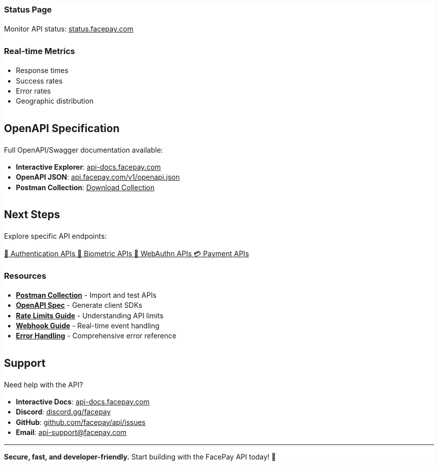 ### Status Page
Monitor API status: [status.facepay.com](https://status.facepay.com)

### Real-time Metrics
- Response times
- Success rates
- Error rates
- Geographic distribution

## OpenAPI Specification

Full OpenAPI/Swagger documentation available:

- **Interactive Explorer**: [api-docs.facepay.com](https://api-docs.facepay.com)
- **OpenAPI JSON**: [api.facepay.com/v1/openapi.json](https://api.facepay.com/v1/openapi.json)
- **Postman Collection**: [Download Collection](https://api.facepay.com/v1/postman)

## Next Steps

Explore specific API endpoints:

<div style={{display: 'flex', flexWrap: 'wrap', gap: '1rem', marginTop: '2rem'}}>
  <a href="/docs/api/auth/login" className="button button--primary">
    🔐 Authentication APIs
  </a>
  <a href="/docs/api/biometric/enrollment" className="button button--secondary">
    👤 Biometric APIs
  </a>
  <a href="/docs/api/webauthn/register" className="button button--secondary">
    🔑 WebAuthn APIs
  </a>
  <a href="/docs/api/payments/process" className="button button--secondary">
    💳 Payment APIs
  </a>
</div>

### Resources

- **[Postman Collection](https://api.facepay.com/v1/postman)** - Import and test APIs
- **[OpenAPI Spec](https://api.facepay.com/v1/openapi.json)** - Generate client SDKs
- **[Rate Limits Guide](/docs/api/rate-limits)** - Understanding API limits
- **[Webhook Guide](/docs/api/webhooks)** - Real-time event handling
- **[Error Handling](/docs/api/errors)** - Comprehensive error reference

## Support

Need help with the API?

- **Interactive Docs**: [api-docs.facepay.com](https://api-docs.facepay.com)
- **Discord**: [discord.gg/facepay](https://discord.gg/facepay)
- **GitHub**: [github.com/facepay/api/issues](https://github.com/facepay/api/issues)
- **Email**: [api-support@facepay.com](mailto:api-support@facepay.com)

---

**Secure, fast, and developer-friendly.** Start building with the FacePay API today! 🚀